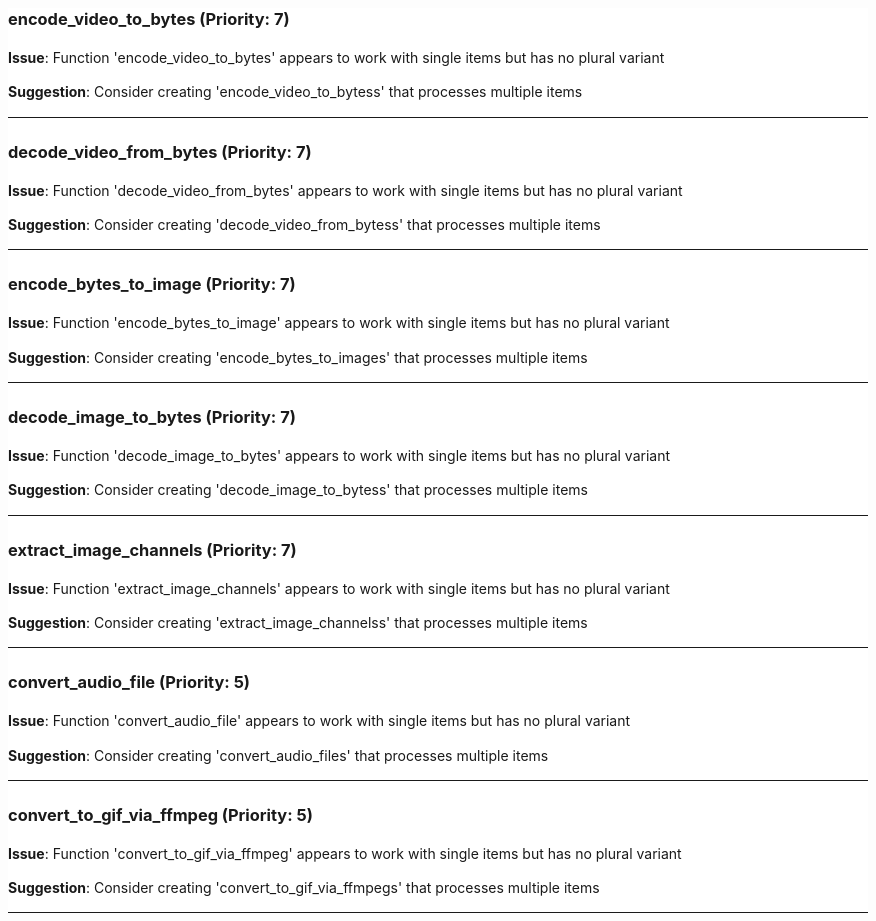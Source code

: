 ### encode_video_to_bytes (Priority: 7)
**Issue**: Function 'encode_video_to_bytes' appears to work with single items but has no plural variant

**Suggestion**: Consider creating 'encode_video_to_bytess' that processes multiple items

---

### decode_video_from_bytes (Priority: 7)
**Issue**: Function 'decode_video_from_bytes' appears to work with single items but has no plural variant

**Suggestion**: Consider creating 'decode_video_from_bytess' that processes multiple items

---

### encode_bytes_to_image (Priority: 7)
**Issue**: Function 'encode_bytes_to_image' appears to work with single items but has no plural variant

**Suggestion**: Consider creating 'encode_bytes_to_images' that processes multiple items

---

### decode_image_to_bytes (Priority: 7)
**Issue**: Function 'decode_image_to_bytes' appears to work with single items but has no plural variant

**Suggestion**: Consider creating 'decode_image_to_bytess' that processes multiple items

---

### extract_image_channels (Priority: 7)
**Issue**: Function 'extract_image_channels' appears to work with single items but has no plural variant

**Suggestion**: Consider creating 'extract_image_channelss' that processes multiple items

---

### convert_audio_file (Priority: 5)
**Issue**: Function 'convert_audio_file' appears to work with single items but has no plural variant

**Suggestion**: Consider creating 'convert_audio_files' that processes multiple items

---

### convert_to_gif_via_ffmpeg (Priority: 5)
**Issue**: Function 'convert_to_gif_via_ffmpeg' appears to work with single items but has no plural variant

**Suggestion**: Consider creating 'convert_to_gif_via_ffmpegs' that processes multiple items

---